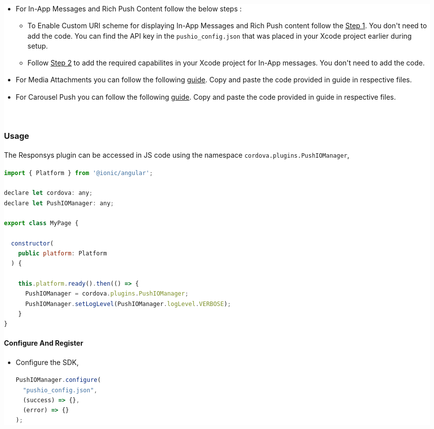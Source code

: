 - For In-App Messages and Rich Push Content follow the below steps :

  - To Enable Custom URI scheme for displaying In-App Messages and Rich Push content follow the [Step 1](https://docs.oracle.com/en/cloud/saas/marketing/responsys-develop-mobile/ios/in-app-msg/). You don't need to add the code.
    You can find the API key in the `pushio_config.json` that was placed in your Xcode project earlier during setup.

  - Follow [Step 2](https://docs.oracle.com/en/cloud/saas/marketing/responsys-develop-mobile/ios/in-app-msg/) to add the required capabilites in your Xcode project for In-App messages. You don't need to add the code.

- For Media Attachments you can follow the following [guide](https://docs.oracle.com/en/cloud/saas/marketing/responsys-develop-mobile/ios/media-attachments/). Copy and paste the code provided in guide in respective files.

- For Carousel Push you can follow the following [guide](https://docs.oracle.com/en/cloud/saas/marketing/responsys-develop-mobile/ios/carousel-push/). Copy and paste the code provided in guide in respective files.

<br/>

### Usage

The Responsys plugin can be accessed in JS code using the namespace `cordova.plugins.PushIOManager`,

```javascript
import { Platform } from '@ionic/angular';

declare let cordova: any;
declare let PushIOManager: any;

export class MyPage {

  constructor(
    public platform: Platform
  ) {

    this.platform.ready().then(() => {
      PushIOManager = cordova.plugins.PushIOManager;
      PushIOManager.setLogLevel(PushIOManager.logLevel.VERBOSE);
    }
}
```

#### Configure And Register

- Configure the SDK,

  ```javascript
  PushIOManager.configure(
    "pushio_config.json",
    (success) => {},
    (error) => {}
  );
  ```
